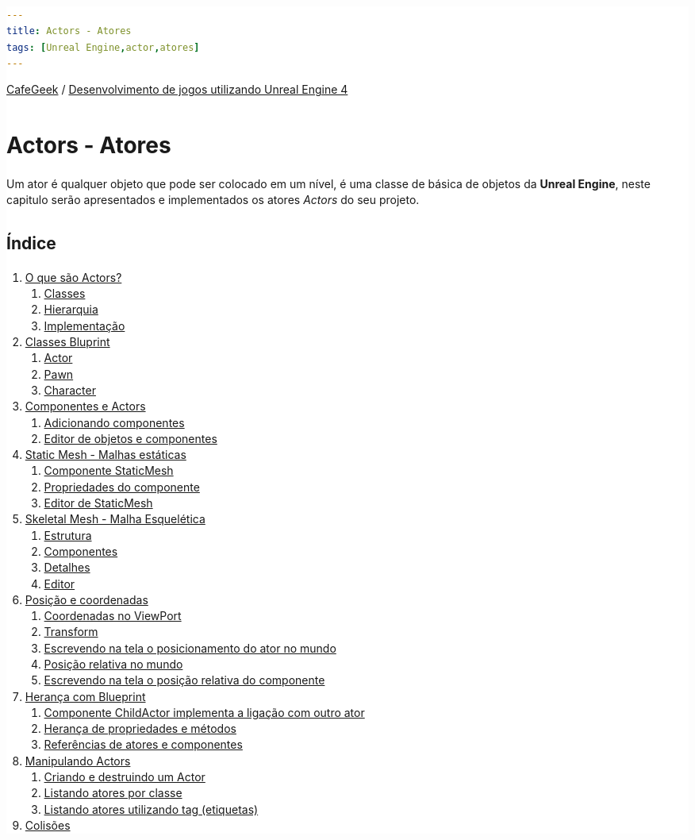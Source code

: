 ```yaml
---
title: Actors - Atores
tags: [Unreal Engine,actor,atores]
---
```


[CafeGeek](https://myerco.github.io/unreal-engine)  / [Desenvolvimento de jogos utilizando Unreal Engine 4](https://myerco.github.io/unreal-engine/ue4_blueprint/index.html)

# Actors - Atores
Um ator é qualquer objeto que pode ser colocado em um nível, é uma classe de básica de objetos da **Unreal Engine**, neste capitulo serão apresentados e implementados os atores *Actors* do seu projeto.

## Índice
1. [O que são Actors?](#1)
    1. [Classes](#11)
    1. [Hierarquia](#12)
    1. [Implementação](#13)
1. [Classes Bluprint](#2)
    1. [Actor](#21)
    1. [Pawn](#22)
    1. [Character](#23)
1. [Componentes e Actors](#3)
    1. [Adicionando componentes](#31)
    1. [Editor de objetos e componentes](#32)
1. [Static Mesh - Malhas estáticas](#4)
    1. [Componente StaticMesh](#41)
    1. [Propriedades do componente](#42)
    1. [Editor de StaticMesh](#43)
1. [Skeletal Mesh - Malha Esquelética](#5)
    1. [Estrutura](#51)
    1. [Componentes](#52)
    1. [Detalhes](#53)
    1. [Editor](#52)
1. [Posição e coordenadas](#6)
    1. [Coordenadas no ViewPort](#61)
    1. [Transform](#62)
    1. [Escrevendo na tela o posicionamento do ator no mundo](#63)
    1. [Posição relativa no mundo](#64)
    1. [Escrevendo na tela o posição relativa do componente](#64)
 1. [Herança com Blueprint](#7)
    1. [Componente ChildActor implementa a ligação com outro ator](#71)
    1. [Herança de propriedades e métodos](#72)
    1. [Referências de atores e componentes](#73)
1. [Manipulando Actors](#8)
    1. [Criando e destruindo um Actor](#81)
    1. [Listando atores por classe](#82)
    1. [Listando atores utilizando tag (etiquetas)](#83)
1. [Colisões](#9)
